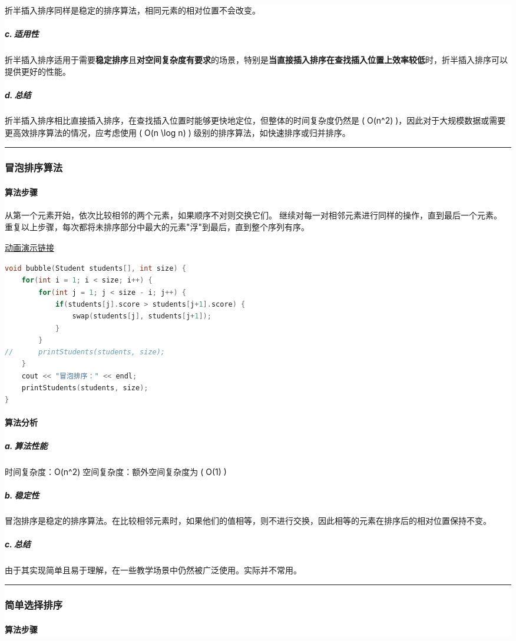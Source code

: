 折半插入排序同样是稳定的排序算法，相同元素的相对位置不会改变。

##### c. 适用性

折半插入排序适用于需要**稳定排序**且**对空间复杂度有要求**的场景，特别是**当直接插入排序在查找插入位置上效率较低**时，折半插入排序可以提供更好的性能。

##### d. 总结

折半插入排序相比直接插入排序，在查找插入位置时能够更快地定位，但整体的时间复杂度仍然是 ( O(n^2) )，因此对于大规模数据或需要更高效排序算法的情况，应考虑使用 ( O(n \log n) ) 级别的排序算法，如快速排序或归并排序。

****
### 冒泡排序算法
#### 算法步骤

从第一个元素开始，依次比较相邻的两个元素，如果顺序不对则交换它们。
继续对每一对相邻元素进行同样的操作，直到最后一个元素。
重复以上步骤，每次都将未排序部分中最大的元素"浮"到最后，直到整个序列有序。

[动画演示链接](https://www.bilibili.com/video/BV1CY4y1t7TZ?p=2&vd_source=552d8dff5a9194c361aac3f70e8ffeee)

```cpp
void bubble(Student students[], int size) {
	for(int i = 1; i < size; i++) {
		for(int j = 1; j < size - i; j++) {
			if(students[j].score > students[j+1].score) {
				swap(students[j], students[j+1]);
			}
		}
//		printStudents(students, size);
	}
	cout << "冒泡排序：" << endl;
	printStudents(students, size);
}

```
#### 算法分析

##### a. 算法性能

时间复杂度：O(n^2)
空间复杂度：额外空间复杂度为 ( O(1) )

##### b. 稳定性

冒泡排序是稳定的排序算法。在比较相邻元素时，如果他们的值相等，则不进行交换，因此相等的元素在排序后的相对位置保持不变。
##### c. 总结

由于其实现简单且易于理解，在一些教学场景中仍然被广泛使用。实际并不常用。

****
### 简单选择排序
#### 算法步骤
